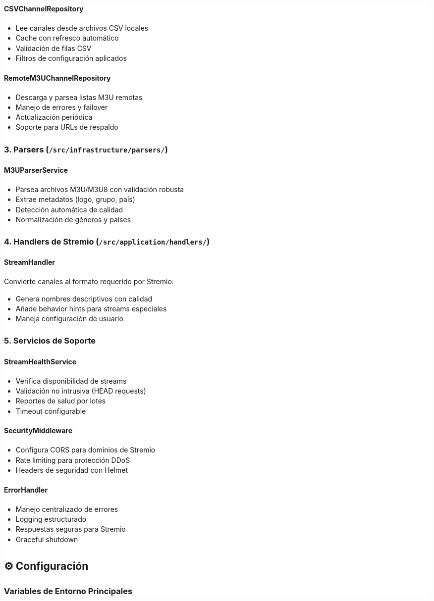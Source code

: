#### CSVChannelRepository
- Lee canales desde archivos CSV locales
- Cache con refresco automático
- Validación de filas CSV
- Filtros de configuración aplicados

#### RemoteM3UChannelRepository
- Descarga y parsea listas M3U remotas
- Manejo de errores y failover
- Actualización periódica
- Soporte para URLs de respaldo

### 3. Parsers (`/src/infrastructure/parsers/`)

#### M3UParserService
- Parsea archivos M3U/M3U8 con validación robusta
- Extrae metadatos (logo, grupo, país)
- Detección automática de calidad
- Normalización de géneros y países

### 4. Handlers de Stremio (`/src/application/handlers/`)

#### StreamHandler
Convierte canales al formato requerido por Stremio:
- Genera nombres descriptivos con calidad
- Añade behavior hints para streams especiales
- Maneja configuración de usuario

### 5. Servicios de Soporte

#### StreamHealthService
- Verifica disponibilidad de streams
- Validación no intrusiva (HEAD requests)
- Reportes de salud por lotes
- Timeout configurable

#### SecurityMiddleware
- Configura CORS para dominios de Stremio
- Rate limiting para protección DDoS
- Headers de seguridad con Helmet

#### ErrorHandler
- Manejo centralizado de errores
- Logging estructurado
- Respuestas seguras para Stremio
- Graceful shutdown

## ⚙️ Configuración

### Variables de Entorno Principales
